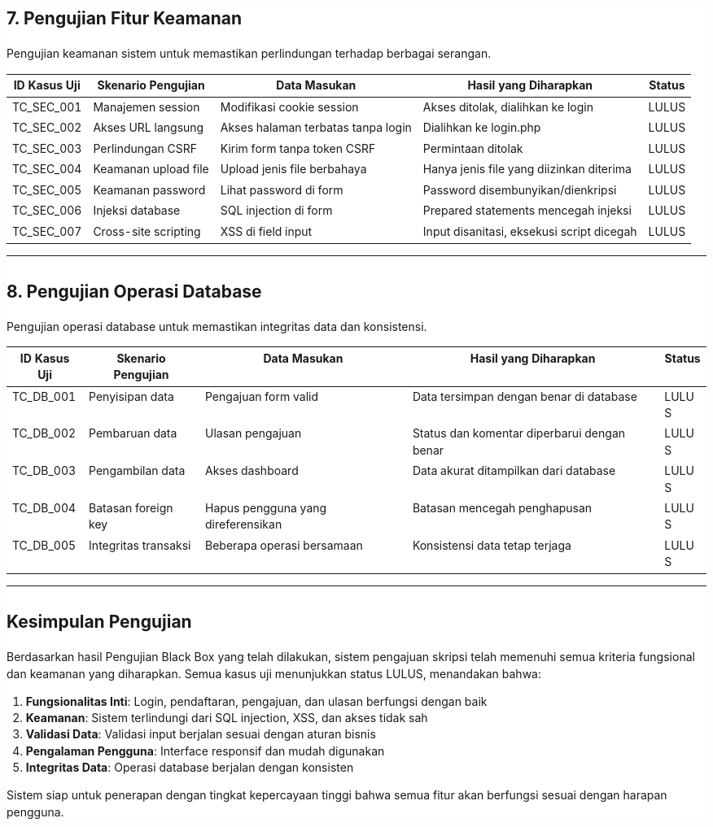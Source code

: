 
## 7. Pengujian Fitur Keamanan

Pengujian keamanan sistem untuk memastikan perlindungan terhadap berbagai serangan.

| ID Kasus Uji | Skenario Pengujian | Data Masukan | Hasil yang Diharapkan | Status |
|--------------|-------------------|--------------|----------------------|--------|
| TC_SEC_001 | Manajemen session | Modifikasi cookie session | Akses ditolak, dialihkan ke login | LULUS |
| TC_SEC_002 | Akses URL langsung | Akses halaman terbatas tanpa login | Dialihkan ke login.php | LULUS |
| TC_SEC_003 | Perlindungan CSRF | Kirim form tanpa token CSRF | Permintaan ditolak | LULUS |
| TC_SEC_004 | Keamanan upload file | Upload jenis file berbahaya | Hanya jenis file yang diizinkan diterima | LULUS |
| TC_SEC_005 | Keamanan password | Lihat password di form | Password disembunyikan/dienkripsi | LULUS |
| TC_SEC_006 | Injeksi database | SQL injection di form | Prepared statements mencegah injeksi | LULUS |
| TC_SEC_007 | Cross-site scripting | XSS di field input | Input disanitasi, eksekusi script dicegah | LULUS |

---

## 8. Pengujian Operasi Database

Pengujian operasi database untuk memastikan integritas data dan konsistensi.

| ID Kasus Uji | Skenario Pengujian | Data Masukan | Hasil yang Diharapkan | Status |
|--------------|-------------------|--------------|----------------------|--------|
| TC_DB_001 | Penyisipan data | Pengajuan form valid | Data tersimpan dengan benar di database | LULUS |
| TC_DB_002 | Pembaruan data | Ulasan pengajuan | Status dan komentar diperbarui dengan benar | LULUS |
| TC_DB_003 | Pengambilan data | Akses dashboard | Data akurat ditampilkan dari database | LULUS |
| TC_DB_004 | Batasan foreign key | Hapus pengguna yang direferensikan | Batasan mencegah penghapusan | LULUS |
| TC_DB_005 | Integritas transaksi | Beberapa operasi bersamaan | Konsistensi data tetap terjaga | LULUS |

---

## Kesimpulan Pengujian

Berdasarkan hasil Pengujian Black Box yang telah dilakukan, sistem pengajuan skripsi telah memenuhi semua kriteria fungsional dan keamanan yang diharapkan. Semua kasus uji menunjukkan status LULUS, menandakan bahwa:

1. **Fungsionalitas Inti**: Login, pendaftaran, pengajuan, dan ulasan berfungsi dengan baik
2. **Keamanan**: Sistem terlindungi dari SQL injection, XSS, dan akses tidak sah
3. **Validasi Data**: Validasi input berjalan sesuai dengan aturan bisnis
4. **Pengalaman Pengguna**: Interface responsif dan mudah digunakan
5. **Integritas Data**: Operasi database berjalan dengan konsisten

Sistem siap untuk penerapan dengan tingkat kepercayaan tinggi bahwa semua fitur akan berfungsi sesuai dengan harapan pengguna.